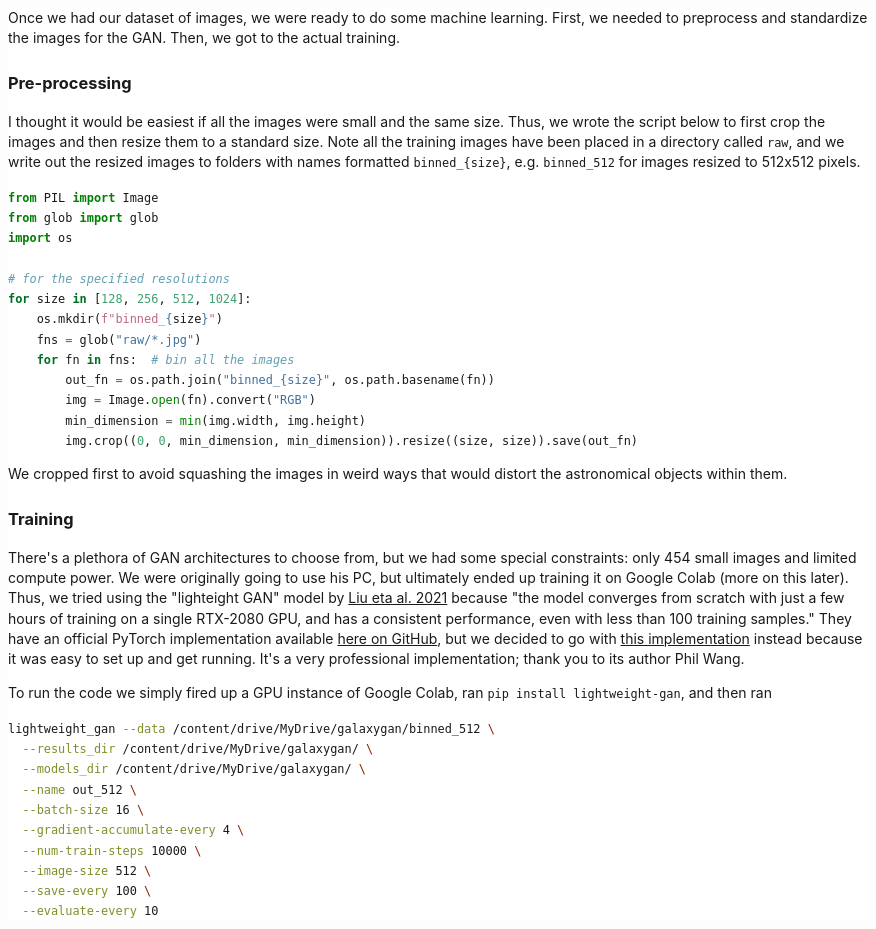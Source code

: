 Once we had our dataset of images, we were ready to do some machine learning. First,
we needed to preprocess and standardize the images for the GAN. Then,
we got to the actual training.

### Pre-processing

I thought it would be easiest if all the images were small and the same size.
Thus, we wrote the script below to first crop the images and then resize them
to a standard size. Note all the training images have been placed in a directory
called `raw`, and we write out the resized images to folders with names formatted
`binned_{size}`, e.g. `binned_512` for images resized to 512x512 pixels.

```py
from PIL import Image
from glob import glob
import os

# for the specified resolutions
for size in [128, 256, 512, 1024]:
    os.mkdir(f"binned_{size}")
    fns = glob("raw/*.jpg")
    for fn in fns:  # bin all the images
        out_fn = os.path.join("binned_{size}", os.path.basename(fn))
        img = Image.open(fn).convert("RGB")
        min_dimension = min(img.width, img.height)
        img.crop((0, 0, min_dimension, min_dimension)).resize((size, size)).save(out_fn)
```

We cropped first to avoid squashing the images in weird ways that would distort
the astronomical objects within them.

### Training

There's a plethora of GAN architectures to choose from, but we had some special
constraints: only 454 small images and limited compute power. We were originally
going to use his PC, but ultimately ended up training it on Google Colab (more
  on this later).
Thus, we tried using the "lighteight GAN" model by [Liu eta al. 2021](https://arxiv.org/abs/2101.04775) because "the model converges from scratch with just
a few hours of training on a single RTX-2080 GPU, and has a consistent performance, even with less than 100 training samples."
They have an official PyTorch implementation available [here on GitHub](https://github.com/odegeasslbc/FastGAN-pytorch),
but we decided to go with [this implementation](https://github.com/lucidrains/lightweight-gan) instead
because it was easy to set up and get running. It's a very professional implementation; thank you to its author Phil Wang.

To run the code we simply fired up a GPU instance of Google Colab,
ran `pip install lightweight-gan`, and then ran

```bash
lightweight_gan --data /content/drive/MyDrive/galaxygan/binned_512 \
  --results_dir /content/drive/MyDrive/galaxygan/ \
  --models_dir /content/drive/MyDrive/galaxygan/ \
  --name out_512 \
  --batch-size 16 \
  --gradient-accumulate-every 4 \
  --num-train-steps 10000 \
  --image-size 512 \
  --save-every 100 \
  --evaluate-every 10
```

